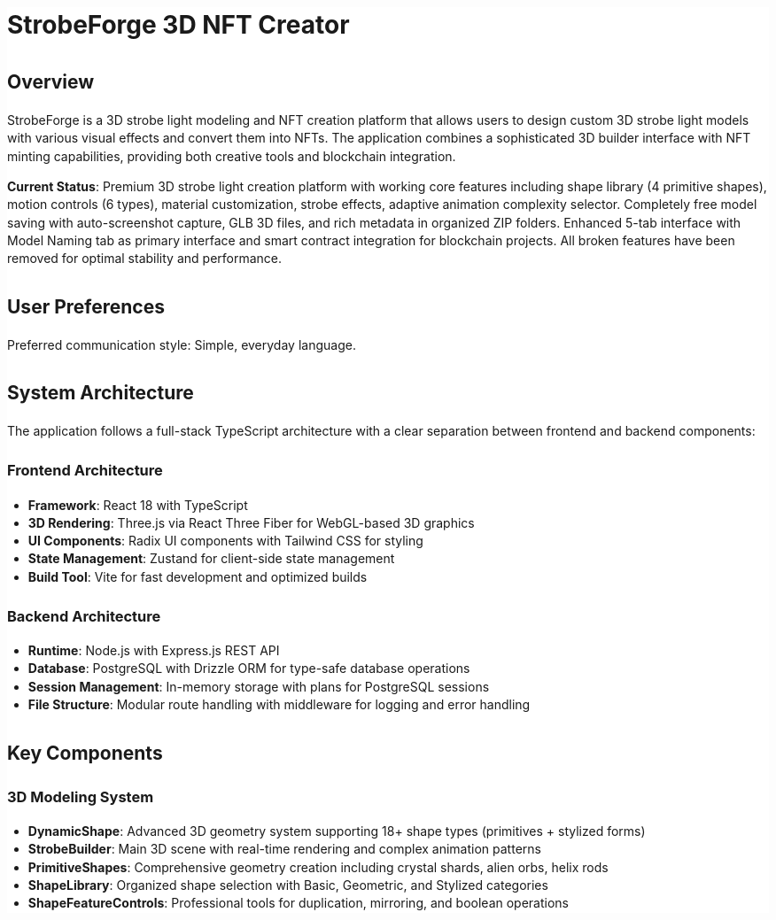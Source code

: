 # StrobeForge 3D NFT Creator

## Overview

StrobeForge is a 3D strobe light modeling and NFT creation platform that allows users to design custom 3D strobe light models with various visual effects and convert them into NFTs. The application combines a sophisticated 3D builder interface with NFT minting capabilities, providing both creative tools and blockchain integration.

**Current Status**: Premium 3D strobe light creation platform with working core features including shape library (4 primitive shapes), motion controls (6 types), material customization, strobe effects, adaptive animation complexity selector. Completely free model saving with auto-screenshot capture, GLB 3D files, and rich metadata in organized ZIP folders. Enhanced 5-tab interface with Model Naming tab as primary interface and smart contract integration for blockchain projects. All broken features have been removed for optimal stability and performance.

## User Preferences

Preferred communication style: Simple, everyday language.

## System Architecture

The application follows a full-stack TypeScript architecture with a clear separation between frontend and backend components:

### Frontend Architecture
- **Framework**: React 18 with TypeScript
- **3D Rendering**: Three.js via React Three Fiber for WebGL-based 3D graphics
- **UI Components**: Radix UI components with Tailwind CSS for styling
- **State Management**: Zustand for client-side state management
- **Build Tool**: Vite for fast development and optimized builds

### Backend Architecture
- **Runtime**: Node.js with Express.js REST API
- **Database**: PostgreSQL with Drizzle ORM for type-safe database operations
- **Session Management**: In-memory storage with plans for PostgreSQL sessions
- **File Structure**: Modular route handling with middleware for logging and error handling

## Key Components

### 3D Modeling System
- **DynamicShape**: Advanced 3D geometry system supporting 18+ shape types (primitives + stylized forms)
- **StrobeBuilder**: Main 3D scene with real-time rendering and complex animation patterns
- **PrimitiveShapes**: Comprehensive geometry creation including crystal shards, alien orbs, helix rods
- **ShapeLibrary**: Organized shape selection with Basic, Geometric, and Stylized categories
- **ShapeFeatureControls**: Professional tools for duplication, mirroring, and boolean operations
